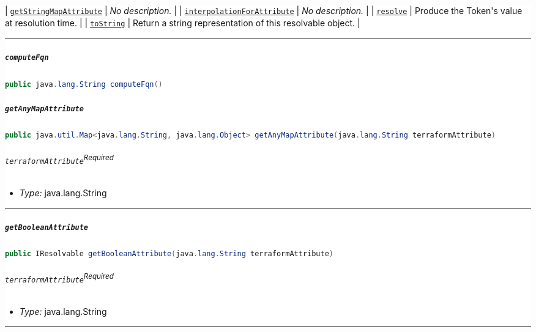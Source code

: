 | <code><a href="#@cdktf/provider-cloudflare.dataCloudflareZeroTrustDlpDatasets.DataCloudflareZeroTrustDlpDatasetsResultColumnsOutputReference.getStringMapAttribute">getStringMapAttribute</a></code> | *No description.* |
| <code><a href="#@cdktf/provider-cloudflare.dataCloudflareZeroTrustDlpDatasets.DataCloudflareZeroTrustDlpDatasetsResultColumnsOutputReference.interpolationForAttribute">interpolationForAttribute</a></code> | *No description.* |
| <code><a href="#@cdktf/provider-cloudflare.dataCloudflareZeroTrustDlpDatasets.DataCloudflareZeroTrustDlpDatasetsResultColumnsOutputReference.resolve">resolve</a></code> | Produce the Token's value at resolution time. |
| <code><a href="#@cdktf/provider-cloudflare.dataCloudflareZeroTrustDlpDatasets.DataCloudflareZeroTrustDlpDatasetsResultColumnsOutputReference.toString">toString</a></code> | Return a string representation of this resolvable object. |

---

##### `computeFqn` <a name="computeFqn" id="@cdktf/provider-cloudflare.dataCloudflareZeroTrustDlpDatasets.DataCloudflareZeroTrustDlpDatasetsResultColumnsOutputReference.computeFqn"></a>

```java
public java.lang.String computeFqn()
```

##### `getAnyMapAttribute` <a name="getAnyMapAttribute" id="@cdktf/provider-cloudflare.dataCloudflareZeroTrustDlpDatasets.DataCloudflareZeroTrustDlpDatasetsResultColumnsOutputReference.getAnyMapAttribute"></a>

```java
public java.util.Map<java.lang.String, java.lang.Object> getAnyMapAttribute(java.lang.String terraformAttribute)
```

###### `terraformAttribute`<sup>Required</sup> <a name="terraformAttribute" id="@cdktf/provider-cloudflare.dataCloudflareZeroTrustDlpDatasets.DataCloudflareZeroTrustDlpDatasetsResultColumnsOutputReference.getAnyMapAttribute.parameter.terraformAttribute"></a>

- *Type:* java.lang.String

---

##### `getBooleanAttribute` <a name="getBooleanAttribute" id="@cdktf/provider-cloudflare.dataCloudflareZeroTrustDlpDatasets.DataCloudflareZeroTrustDlpDatasetsResultColumnsOutputReference.getBooleanAttribute"></a>

```java
public IResolvable getBooleanAttribute(java.lang.String terraformAttribute)
```

###### `terraformAttribute`<sup>Required</sup> <a name="terraformAttribute" id="@cdktf/provider-cloudflare.dataCloudflareZeroTrustDlpDatasets.DataCloudflareZeroTrustDlpDatasetsResultColumnsOutputReference.getBooleanAttribute.parameter.terraformAttribute"></a>

- *Type:* java.lang.String

---
